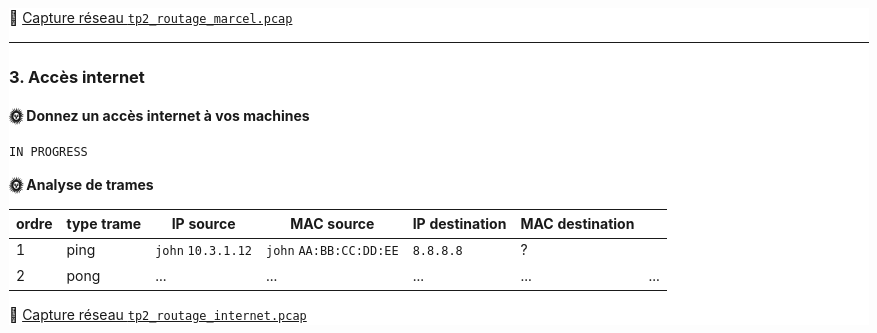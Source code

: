 🦈 [Capture réseau `tp2_routage_marcel.pcap`](tp2_routage_marcel.pcap)

---

### 3. Accès internet

**🌞 Donnez un accès internet à vos machines**

```
IN PROGRESS
```

**🌞 Analyse de trames**

| ordre | type trame | IP source          | MAC source              | IP destination | MAC destination |     |
|-------|------------|--------------------|-------------------------|----------------|-----------------|-----|
| 1     | ping       | `john` `10.3.1.12` | `john` `AA:BB:CC:DD:EE` | `8.8.8.8`      | ?               |     |
| 2     | pong       | ...                | ...                     | ...            | ...             | ... |

🦈 [Capture réseau `tp2_routage_internet.pcap`](tp2_routage_internet.pcap)